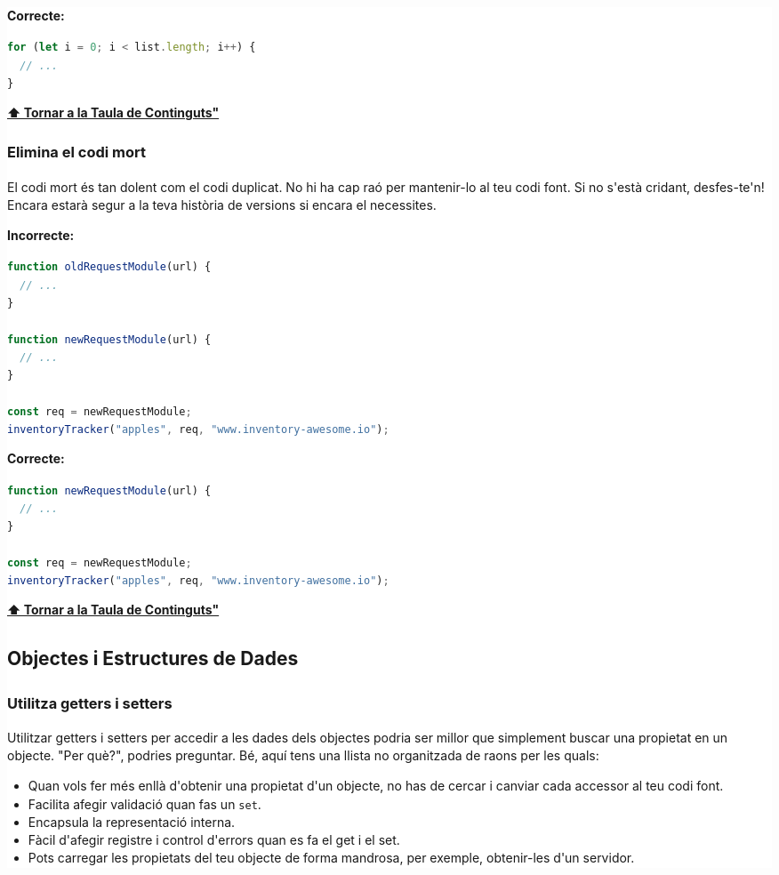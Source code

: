 **Correcte:**

```javascript
for (let i = 0; i < list.length; i++) {
  // ...
}
```

**[⬆ Tornar a la Taula de Continguts"](#table-of-contents)**

### Elimina el codi mort

El codi mort és tan dolent com el codi duplicat. No hi ha cap raó per mantenir-lo al
teu codi font. Si no s'està cridant, desfes-te'n! Encara estarà segur
a la teva història de versions si encara el necessites.


**Incorrecte:**

```javascript
function oldRequestModule(url) {
  // ...
}

function newRequestModule(url) {
  // ...
}

const req = newRequestModule;
inventoryTracker("apples", req, "www.inventory-awesome.io");
```

**Correcte:**

```javascript
function newRequestModule(url) {
  // ...
}

const req = newRequestModule;
inventoryTracker("apples", req, "www.inventory-awesome.io");
```

**[⬆ Tornar a la Taula de Continguts"](#table-of-contents)**

## **Objectes i Estructures de Dades**

### Utilitza getters i setters

Utilitzar getters i setters per accedir a les dades dels objectes podria ser millor que simplement
buscar una propietat en un objecte. "Per què?", podries preguntar. Bé, aquí tens una
llista no organitzada de raons per les quals:

- Quan vols fer més enllà d'obtenir una propietat d'un objecte, no has de
  cercar i canviar cada accessor al teu codi font.
- Facilita afegir validació quan fas un `set`.
- Encapsula la representació interna.
- Fàcil d'afegir registre i control d'errors quan es fa el get i el set.
- Pots carregar les propietats del teu objecte de forma mandrosa, per exemple, obtenir-les d'un
  servidor.
